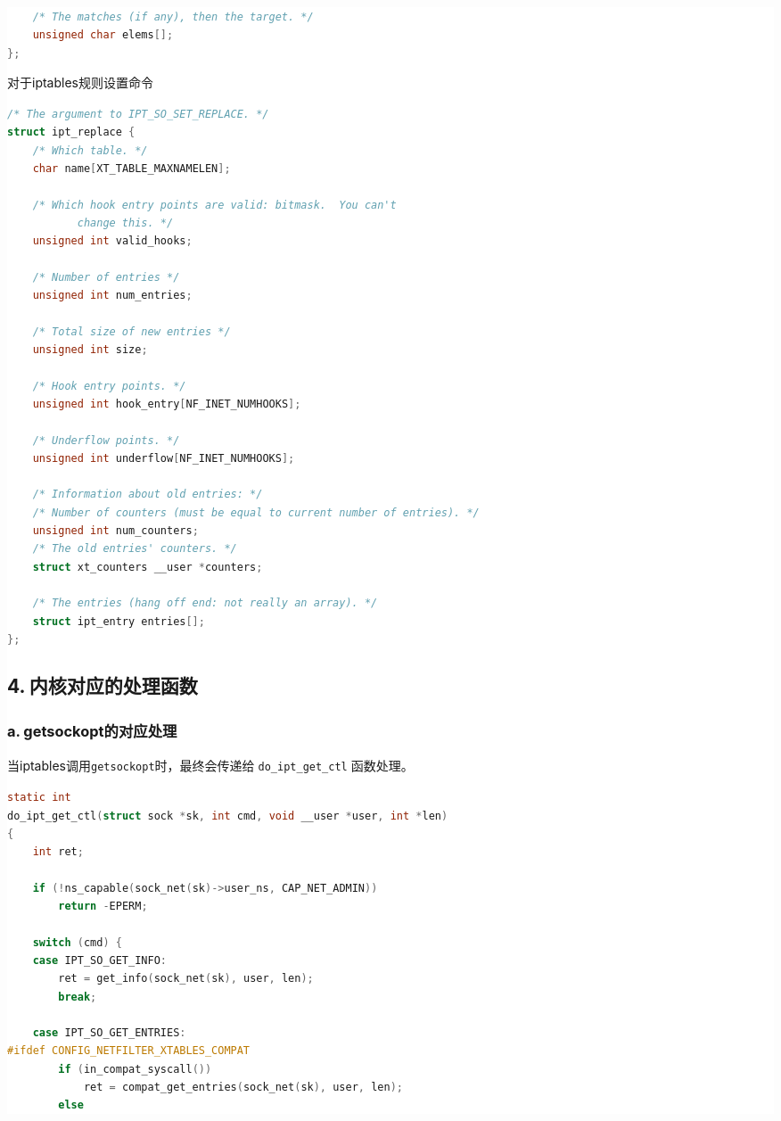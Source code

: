 ```c
	/* The matches (if any), then the target. */
	unsigned char elems[];
};
```

对于iptables规则设置命令

```c
/* The argument to IPT_SO_SET_REPLACE. */
struct ipt_replace {
	/* Which table. */
	char name[XT_TABLE_MAXNAMELEN];

	/* Which hook entry points are valid: bitmask.  You can't
           change this. */
	unsigned int valid_hooks;

	/* Number of entries */
	unsigned int num_entries;

	/* Total size of new entries */
	unsigned int size;

	/* Hook entry points. */
	unsigned int hook_entry[NF_INET_NUMHOOKS];

	/* Underflow points. */
	unsigned int underflow[NF_INET_NUMHOOKS];

	/* Information about old entries: */
	/* Number of counters (must be equal to current number of entries). */
	unsigned int num_counters;
	/* The old entries' counters. */
	struct xt_counters __user *counters;

	/* The entries (hang off end: not really an array). */
	struct ipt_entry entries[];
};
```

## 4. 内核对应的处理函数

### a. getsockopt的对应处理
当iptables调用`getsockopt`时，最终会传递给 `do_ipt_get_ctl` 函数处理。

```c
static int
do_ipt_get_ctl(struct sock *sk, int cmd, void __user *user, int *len)
{
	int ret;

	if (!ns_capable(sock_net(sk)->user_ns, CAP_NET_ADMIN))
		return -EPERM;

	switch (cmd) {
	case IPT_SO_GET_INFO:
		ret = get_info(sock_net(sk), user, len);
		break;

	case IPT_SO_GET_ENTRIES:
#ifdef CONFIG_NETFILTER_XTABLES_COMPAT
		if (in_compat_syscall())
			ret = compat_get_entries(sock_net(sk), user, len);
		else
```
